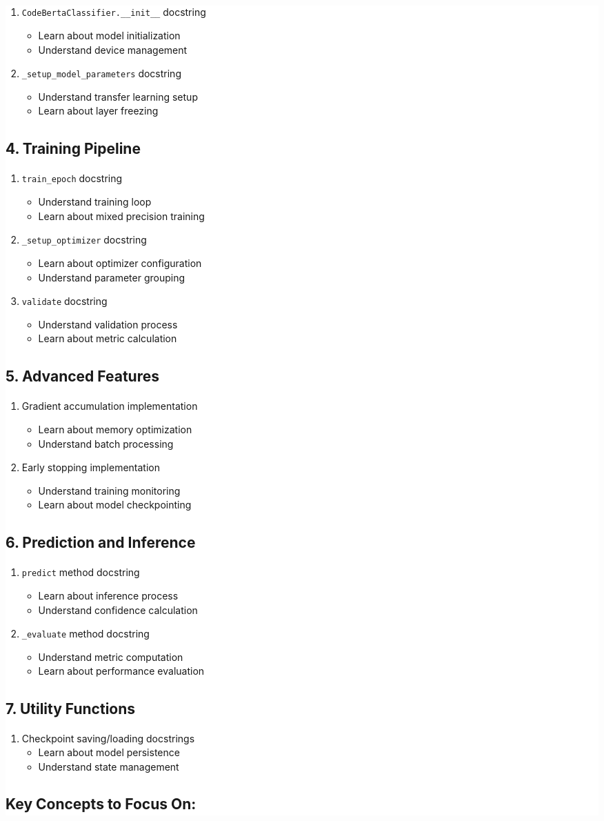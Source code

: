 1. `CodeBertaClassifier.__init__` docstring

   - Learn about model initialization
   - Understand device management

2. `_setup_model_parameters` docstring
   - Understand transfer learning setup
   - Learn about layer freezing

## 4. Training Pipeline

1. `train_epoch` docstring

   - Understand training loop
   - Learn about mixed precision training

2. `_setup_optimizer` docstring

   - Learn about optimizer configuration
   - Understand parameter grouping

3. `validate` docstring
   - Understand validation process
   - Learn about metric calculation

## 5. Advanced Features

1. Gradient accumulation implementation

   - Learn about memory optimization
   - Understand batch processing

2. Early stopping implementation
   - Understand training monitoring
   - Learn about model checkpointing

## 6. Prediction and Inference

1. `predict` method docstring

   - Learn about inference process
   - Understand confidence calculation

2. `_evaluate` method docstring
   - Understand metric computation
   - Learn about performance evaluation

## 7. Utility Functions

1. Checkpoint saving/loading docstrings
   - Learn about model persistence
   - Understand state management

## Key Concepts to Focus On:
